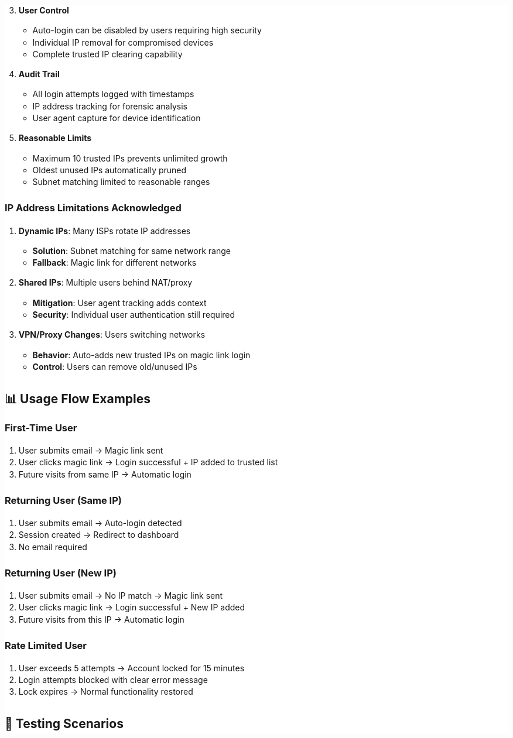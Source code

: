 3. **User Control**
   - Auto-login can be disabled by users requiring high security
   - Individual IP removal for compromised devices
   - Complete trusted IP clearing capability

4. **Audit Trail**
   - All login attempts logged with timestamps
   - IP address tracking for forensic analysis
   - User agent capture for device identification

5. **Reasonable Limits**
   - Maximum 10 trusted IPs prevents unlimited growth
   - Oldest unused IPs automatically pruned
   - Subnet matching limited to reasonable ranges

### **IP Address Limitations Acknowledged**

1. **Dynamic IPs**: Many ISPs rotate IP addresses
   - **Solution**: Subnet matching for same network range
   - **Fallback**: Magic link for different networks

2. **Shared IPs**: Multiple users behind NAT/proxy
   - **Mitigation**: User agent tracking adds context
   - **Security**: Individual user authentication still required

3. **VPN/Proxy Changes**: Users switching networks
   - **Behavior**: Auto-adds new trusted IPs on magic link login
   - **Control**: Users can remove old/unused IPs

## 📊 Usage Flow Examples

### **First-Time User**
1. User submits email → Magic link sent
2. User clicks magic link → Login successful + IP added to trusted list
3. Future visits from same IP → Automatic login

### **Returning User (Same IP)**
1. User submits email → Auto-login detected
2. Session created → Redirect to dashboard
3. No email required

### **Returning User (New IP)** 
1. User submits email → No IP match → Magic link sent
2. User clicks magic link → Login successful + New IP added
3. Future visits from this IP → Automatic login

### **Rate Limited User**
1. User exceeds 5 attempts → Account locked for 15 minutes
2. Login attempts blocked with clear error message
3. Lock expires → Normal functionality restored

## 🚀 Testing Scenarios

